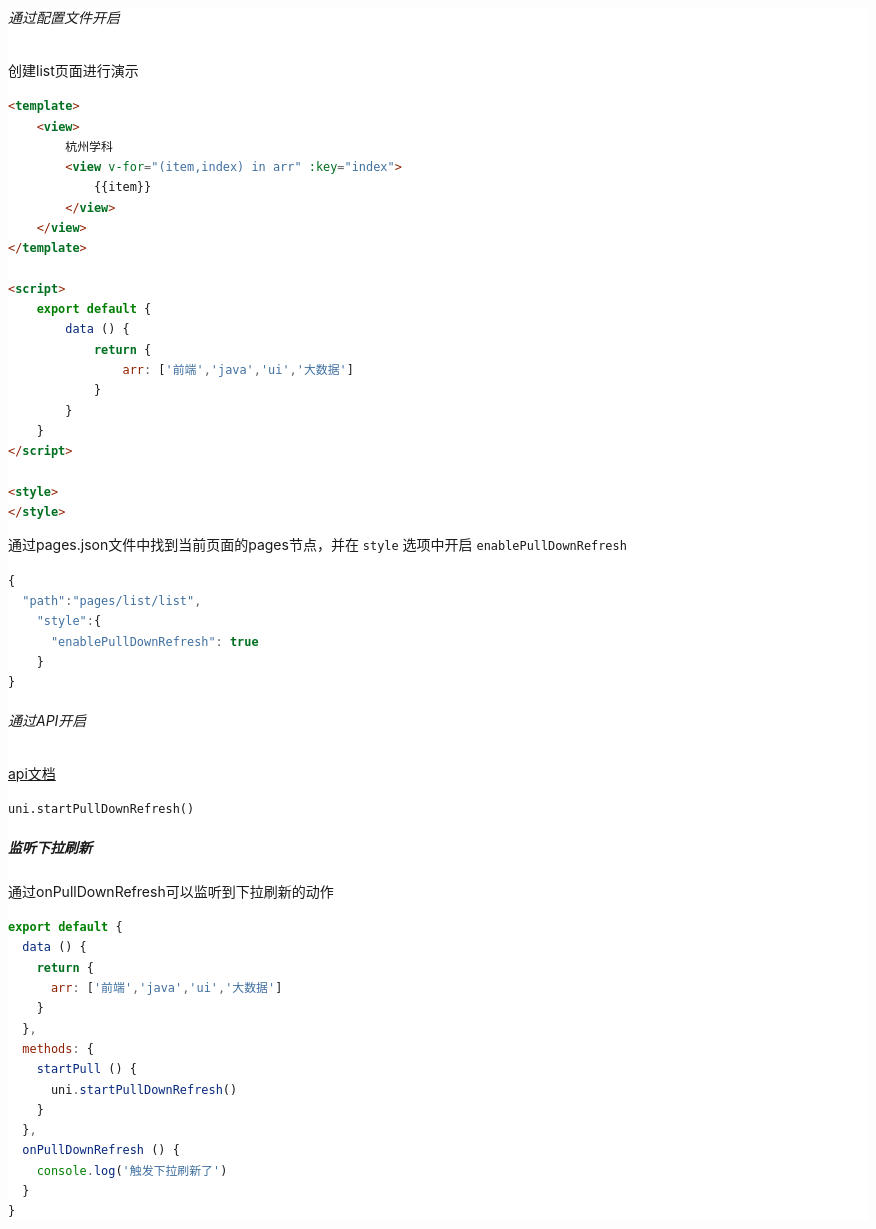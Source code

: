 
###### 通过配置文件开启

创建list页面进行演示

```html
<template>
	<view>
		杭州学科
		<view v-for="(item,index) in arr" :key="index">
			{{item}}
		</view>
	</view>
</template>

<script>
	export default {
		data () {
			return {
				arr: ['前端','java','ui','大数据']
			}
		}
	}
</script>

<style>
</style>
```

通过pages.json文件中找到当前页面的pages节点，并在 `style` 选项中开启 `enablePullDownRefresh`

```js
{
  "path":"pages/list/list",
    "style":{
      "enablePullDownRefresh": true
    }
}
```

###### 通过API开启

[api文档](https://uniapp.dcloud.io/api/ui/pulldown)

```html
uni.startPullDownRefresh()
```

##### 监听下拉刷新

通过onPullDownRefresh可以监听到下拉刷新的动作

```js
export default {
  data () {
    return {
      arr: ['前端','java','ui','大数据']
    }
  },
  methods: {
    startPull () {
      uni.startPullDownRefresh()
    }
  },
  onPullDownRefresh () {
    console.log('触发下拉刷新了')
  }
}
```
